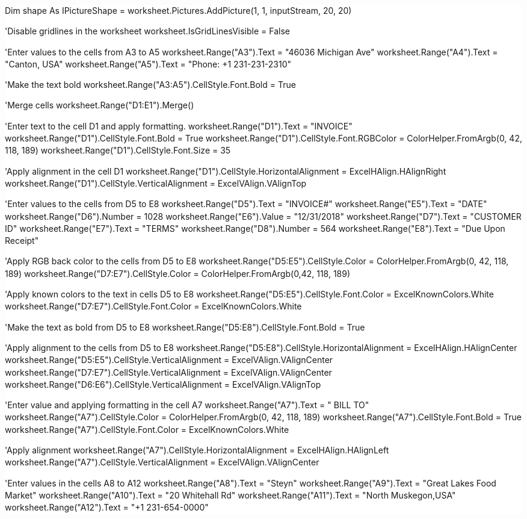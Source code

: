  Dim shape As IPictureShape = worksheet.Pictures.AddPicture(1, 1, inputStream, 20, 20)

  'Disable gridlines in the worksheet
  worksheet.IsGridLinesVisible = False

  'Enter values to the cells from A3 to A5
  worksheet.Range("A3").Text = "46036 Michigan Ave"
  worksheet.Range("A4").Text = "Canton, USA"
  worksheet.Range("A5").Text = "Phone: +1 231-231-2310"

  'Make the text bold
  worksheet.Range("A3:A5").CellStyle.Font.Bold = True

  'Merge cells
  worksheet.Range("D1:E1").Merge()

  'Enter text to the cell D1 and apply formatting.
  worksheet.Range("D1").Text = "INVOICE"
  worksheet.Range("D1").CellStyle.Font.Bold = True
  worksheet.Range("D1").CellStyle.Font.RGBColor = ColorHelper.FromArgb(0, 42, 118, 189)
  worksheet.Range("D1").CellStyle.Font.Size = 35

  'Apply alignment in the cell D1
  worksheet.Range("D1").CellStyle.HorizontalAlignment = ExcelHAlign.HAlignRight
  worksheet.Range("D1").CellStyle.VerticalAlignment = ExcelVAlign.VAlignTop

  'Enter values to the cells from D5 to E8
  worksheet.Range("D5").Text = "INVOICE#"
  worksheet.Range("E5").Text = "DATE"
  worksheet.Range("D6").Number = 1028
  worksheet.Range("E6").Value = "12/31/2018"
  worksheet.Range("D7").Text = "CUSTOMER ID"
  worksheet.Range("E7").Text = "TERMS"
  worksheet.Range("D8").Number = 564
  worksheet.Range("E8").Text = "Due Upon Receipt"

  'Apply RGB back color to the cells from D5 to E8
  worksheet.Range("D5:E5").CellStyle.Color = ColorHelper.FromArgb(0, 42, 118, 189)
  worksheet.Range("D7:E7").CellStyle.Color = ColorHelper.FromArgb(0,42, 118, 189)

  'Apply known colors to the text in cells D5 to E8
  worksheet.Range("D5:E5").CellStyle.Font.Color = ExcelKnownColors.White
  worksheet.Range("D7:E7").CellStyle.Font.Color = ExcelKnownColors.White

  'Make the text as bold from D5 to E8
  worksheet.Range("D5:E8").CellStyle.Font.Bold = True

  'Apply alignment to the cells from D5 to E8
  worksheet.Range("D5:E8").CellStyle.HorizontalAlignment = ExcelHAlign.HAlignCenter
  worksheet.Range("D5:E5").CellStyle.VerticalAlignment = ExcelVAlign.VAlignCenter
  worksheet.Range("D7:E7").CellStyle.VerticalAlignment = ExcelVAlign.VAlignCenter
  worksheet.Range("D6:E6").CellStyle.VerticalAlignment = ExcelVAlign.VAlignTop

  'Enter value and applying formatting in the cell A7
  worksheet.Range("A7").Text = "  BILL TO"
  worksheet.Range("A7").CellStyle.Color = ColorHelper.FromArgb(0, 42, 118, 189)
  worksheet.Range("A7").CellStyle.Font.Bold = True
  worksheet.Range("A7").CellStyle.Font.Color = ExcelKnownColors.White

  'Apply alignment
  worksheet.Range("A7").CellStyle.HorizontalAlignment = ExcelHAlign.HAlignLeft
  worksheet.Range("A7").CellStyle.VerticalAlignment = ExcelVAlign.VAlignCenter

  'Enter values in the cells A8 to A12
  worksheet.Range("A8").Text = "Steyn"
  worksheet.Range("A9").Text = "Great Lakes Food Market"
  worksheet.Range("A10").Text = "20 Whitehall Rd"
  worksheet.Range("A11").Text = "North Muskegon,USA"
  worksheet.Range("A12").Text = "+1 231-654-0000"
